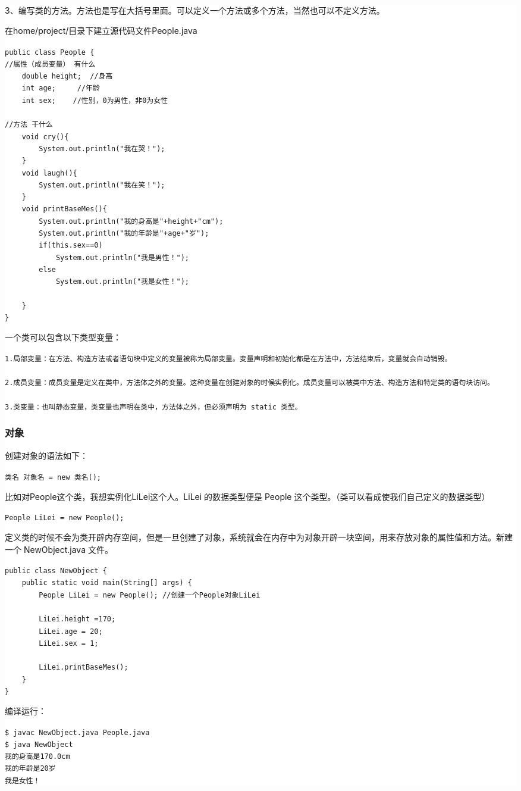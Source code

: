 3、编写类的方法。方法也是写在大括号里面。可以定义一个方法或多个方法，当然也可以不定义方法。  

在home/project/目录下建立源代码文件People.java
```
public class People {
//属性（成员变量） 有什么
    double height;  //身高
    int age;     //年龄
    int sex;    //性别，0为男性，非0为女性

//方法 干什么
    void cry(){
        System.out.println("我在哭！");
    }
    void laugh(){
        System.out.println("我在笑！");
    }
    void printBaseMes(){
        System.out.println("我的身高是"+height+"cm");
        System.out.println("我的年龄是"+age+"岁");
        if(this.sex==0)
            System.out.println("我是男性！");
        else 
            System.out.println("我是女性！");

    }
}
```
一个类可以包含以下类型变量：  

    1.局部变量：在方法、构造方法或者语句块中定义的变量被称为局部变量。变量声明和初始化都是在方法中，方法结束后，变量就会自动销毁。    

    2.成员变量：成员变量是定义在类中，方法体之外的变量。这种变量在创建对象的时候实例化。成员变量可以被类中方法、构造方法和特定类的语句块访问。 

    3.类变量：也叫静态变量，类变量也声明在类中，方法体之外，但必须声明为 static 类型。  

### 对象 
创建对象的语法如下：
```
类名 对象名 = new 类名();
```
比如对People这个类，我想实例化LiLei这个人。LiLei 的数据类型便是 People 这个类型。（类可以看成使我们自己定义的数据类型）
```
People LiLei = new People();

```
定义类的时候不会为类开辟内存空间，但是一旦创建了对象，系统就会在内存中为对象开辟一块空间，用来存放对象的属性值和方法。新建一个 NewObject.java 文件。
```
public class NewObject {
    public static void main(String[] args) {
        People LiLei = new People(); //创建一个People对象LiLei

        LiLei.height =170;
        LiLei.age = 20;
        LiLei.sex = 1;

        LiLei.printBaseMes();
    }
}
```
编译运行：
```
$ javac NewObject.java People.java
$ java NewObject
我的身高是170.0cm
我的年龄是20岁
我是女性！
```